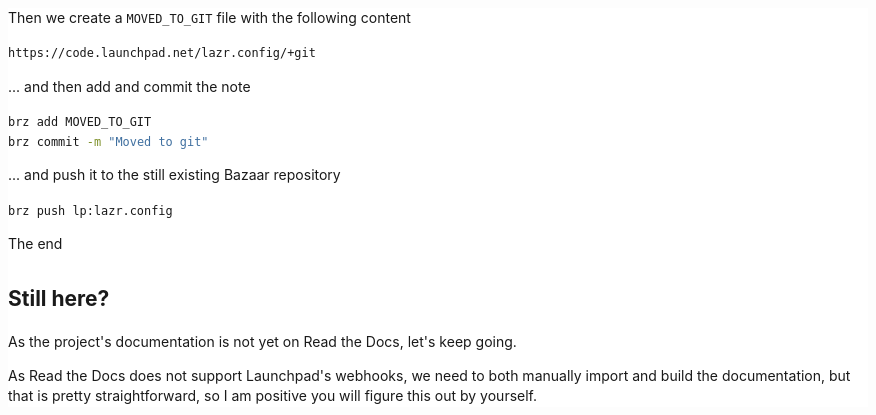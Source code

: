 Then we create a `MOVED_TO_GIT` file
with the following content

```
https://code.launchpad.net/lazr.config/+git
```

... and then add and commit the note

```bash
brz add MOVED_TO_GIT
brz commit -m "Moved to git"
```

... and push it to the still existing Bazaar repository

```bash
brz push lp:lazr.config
```

The end

## Still here?

As the project's documentation is not yet on Read the Docs,
let's keep going.

As Read the Docs does not support Launchpad's webhooks,
we need to both manually import and build the documentation, but that is pretty straightforward,
so I am positive you will figure this out by yourself.
